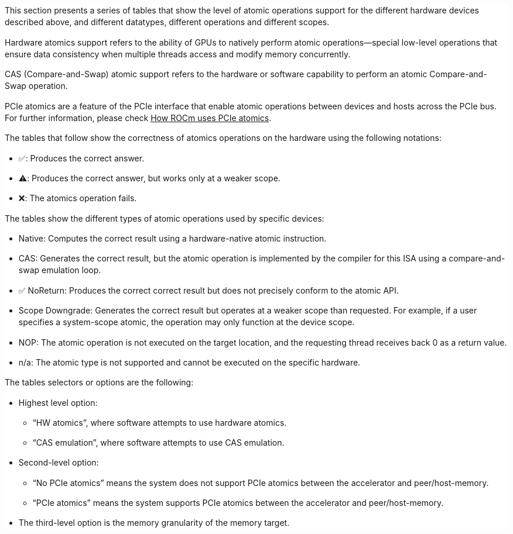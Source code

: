 This section presents a series of tables that show the level of atomic operations support for the different hardware devices described above, and different datatypes, different operations and different scopes.

Hardware atomics support refers to the ability of GPUs to natively perform atomic operations—special low-level operations that ensure data consistency when multiple threads access and modify memory concurrently.

CAS (Compare-and-Swap) atomic support refers to the hardware or software capability to perform an atomic Compare-and-Swap operation.

PCIe atomics are a feature of the PCIe interface that enable atomic operations between devices and hosts across the PCIe bus. For further information, please check [How ROCm uses PCIe atomics](https://instinct.docs.amd.com/projects/amdgpu-docs/en/latest/conceptual/pcie-atomics.html).

The tables that follow show the correctness of atomics operations on the hardware using the following notations:

*   ✅: Produces the correct answer.

*   ⚠️: Produces the correct answer, but works only at a weaker scope.

*   ❌: The atomics operation fails.

The tables show the different types of atomic operations used by specific devices:

*   Native: Computes the correct result using a hardware-native atomic instruction.

*   CAS: Generates the correct result, but the atomic operation is implemented by the compiler for this ISA using a compare-and-swap emulation loop.

*   ✅ NoReturn: Produces the correct correct result but does not precisely conform to the atomic API.

*   Scope Downgrade: Generates the correct result but operates at a weaker scope than requested. For example, if a user specifies a system-scope atomic, the operation may only function at the device scope.

*   NOP: The atomic operation is not executed on the target location, and the requesting thread receives back 0 as a return value.

*   n/a: The atomic type is not supported and cannot be executed on the specific hardware.

The tables selectors or options are the following:

*   Highest level option:

    *   “HW atomics”, where software attempts to use hardware atomics.

    *   “CAS emulation”, where software attempts to use CAS emulation.

*   Second-level option:

    *   “No PCIe atomics” means the system does not support PCIe atomics between the accelerator and peer/host-memory.

    *   “PCIe atomics” means the system supports PCIe atomics between the accelerator and peer/host-memory.

*   The third-level option is the memory granularity of the memory target.
